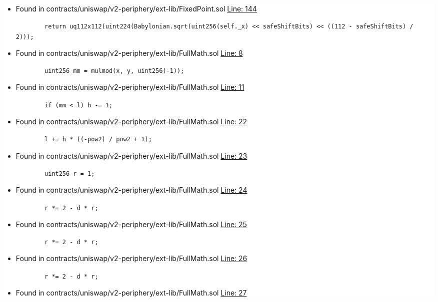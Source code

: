 - Found in contracts/uniswap/v2-periphery/ext-lib/FixedPoint.sol [Line: 144](contracts/uniswap/v2-periphery/ext-lib/FixedPoint.sol#L144)

	```solidity
	        return uq112x112(uint224(Babylonian.sqrt(uint256(self._x) << safeShiftBits) << ((112 - safeShiftBits) / 2)));
	```

- Found in contracts/uniswap/v2-periphery/ext-lib/FullMath.sol [Line: 8](contracts/uniswap/v2-periphery/ext-lib/FullMath.sol#L8)

	```solidity
	        uint256 mm = mulmod(x, y, uint256(-1));
	```

- Found in contracts/uniswap/v2-periphery/ext-lib/FullMath.sol [Line: 11](contracts/uniswap/v2-periphery/ext-lib/FullMath.sol#L11)

	```solidity
	        if (mm < l) h -= 1;
	```

- Found in contracts/uniswap/v2-periphery/ext-lib/FullMath.sol [Line: 22](contracts/uniswap/v2-periphery/ext-lib/FullMath.sol#L22)

	```solidity
	        l += h * ((-pow2) / pow2 + 1);
	```

- Found in contracts/uniswap/v2-periphery/ext-lib/FullMath.sol [Line: 23](contracts/uniswap/v2-periphery/ext-lib/FullMath.sol#L23)

	```solidity
	        uint256 r = 1;
	```

- Found in contracts/uniswap/v2-periphery/ext-lib/FullMath.sol [Line: 24](contracts/uniswap/v2-periphery/ext-lib/FullMath.sol#L24)

	```solidity
	        r *= 2 - d * r;
	```

- Found in contracts/uniswap/v2-periphery/ext-lib/FullMath.sol [Line: 25](contracts/uniswap/v2-periphery/ext-lib/FullMath.sol#L25)

	```solidity
	        r *= 2 - d * r;
	```

- Found in contracts/uniswap/v2-periphery/ext-lib/FullMath.sol [Line: 26](contracts/uniswap/v2-periphery/ext-lib/FullMath.sol#L26)

	```solidity
	        r *= 2 - d * r;
	```

- Found in contracts/uniswap/v2-periphery/ext-lib/FullMath.sol [Line: 27](contracts/uniswap/v2-periphery/ext-lib/FullMath.sol#L27)
